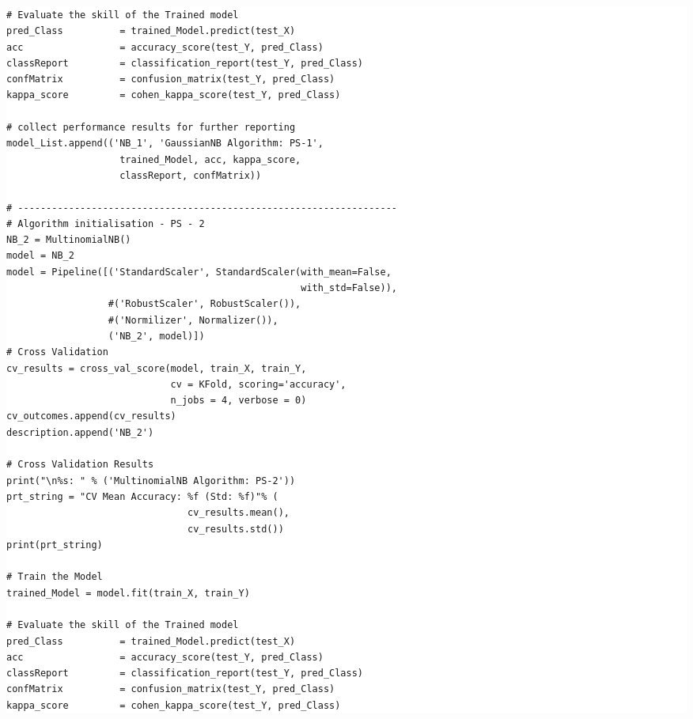     # Evaluate the skill of the Trained model
    pred_Class          = trained_Model.predict(test_X)
    acc                 = accuracy_score(test_Y, pred_Class)
    classReport         = classification_report(test_Y, pred_Class)
    confMatrix          = confusion_matrix(test_Y, pred_Class) 
    kappa_score         = cohen_kappa_score(test_Y, pred_Class) 

    # collect performance results for further reporting
    model_List.append(('NB_1', 'GaussianNB Algorithm: PS-1', 
                        trained_Model, acc, kappa_score, 
                        classReport, confMatrix))   

    # -------------------------------------------------------------------    
    # Algorithm initialisation - PS - 2   
    NB_2 = MultinomialNB() 
    model = NB_2
    model = Pipeline([('StandardScaler', StandardScaler(with_mean=False, 
                                                        with_std=False)),
                      #('RobustScaler', RobustScaler()),
                      #('Normilizer', Normalizer()),
                      ('NB_2', model)])      
    # Cross Validation
    cv_results = cross_val_score(model, train_X, train_Y, 
                                 cv = KFold, scoring='accuracy', 
                                 n_jobs = 4, verbose = 0)
    cv_outcomes.append(cv_results)
    description.append('NB_2')
    
    # Cross Validation Results
    print("\n%s: " % ('MultinomialNB Algorithm: PS-2'))
    prt_string = "CV Mean Accuracy: %f (Std: %f)"% (
                                    cv_results.mean(), 
                                    cv_results.std())
    print(prt_string)
    
    # Train the Model
    trained_Model = model.fit(train_X, train_Y)

    # Evaluate the skill of the Trained model
    pred_Class          = trained_Model.predict(test_X)
    acc                 = accuracy_score(test_Y, pred_Class)
    classReport         = classification_report(test_Y, pred_Class)
    confMatrix          = confusion_matrix(test_Y, pred_Class) 
    kappa_score         = cohen_kappa_score(test_Y, pred_Class) 
